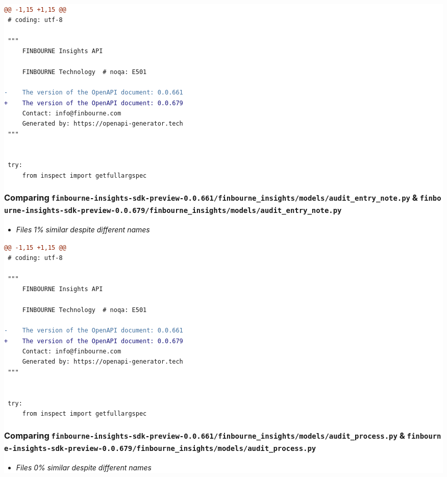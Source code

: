 ```diff
@@ -1,15 +1,15 @@
 # coding: utf-8
 
 """
     FINBOURNE Insights API
 
     FINBOURNE Technology  # noqa: E501
 
-    The version of the OpenAPI document: 0.0.661
+    The version of the OpenAPI document: 0.0.679
     Contact: info@finbourne.com
     Generated by: https://openapi-generator.tech
 """
 
 
 try:
     from inspect import getfullargspec
```

### Comparing `finbourne-insights-sdk-preview-0.0.661/finbourne_insights/models/audit_entry_note.py` & `finbourne-insights-sdk-preview-0.0.679/finbourne_insights/models/audit_entry_note.py`

 * *Files 1% similar despite different names*

```diff
@@ -1,15 +1,15 @@
 # coding: utf-8
 
 """
     FINBOURNE Insights API
 
     FINBOURNE Technology  # noqa: E501
 
-    The version of the OpenAPI document: 0.0.661
+    The version of the OpenAPI document: 0.0.679
     Contact: info@finbourne.com
     Generated by: https://openapi-generator.tech
 """
 
 
 try:
     from inspect import getfullargspec
```

### Comparing `finbourne-insights-sdk-preview-0.0.661/finbourne_insights/models/audit_process.py` & `finbourne-insights-sdk-preview-0.0.679/finbourne_insights/models/audit_process.py`

 * *Files 0% similar despite different names*

